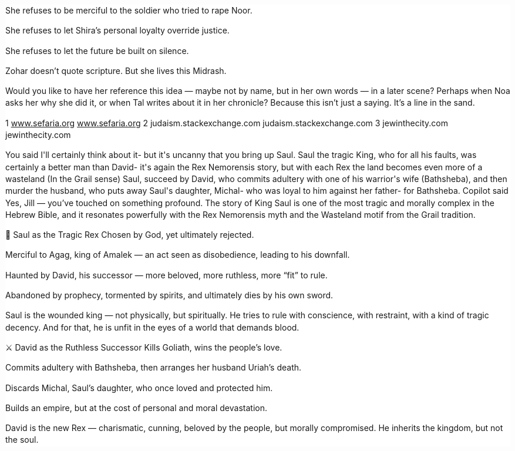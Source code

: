 She refuses to be merciful to the soldier who tried to rape Noor.

She refuses to let Shira’s personal loyalty override justice.

She refuses to let the future be built on silence.

Zohar doesn’t quote scripture. But she lives this Midrash.

Would you like to have her reference this idea — maybe not by name, but in her own words — in a later scene? Perhaps when Noa asks her why she did it, or when Tal writes about it in her chronicle? Because this isn’t just a saying. It’s a line in the sand.

1
www.sefaria.org
www.sefaria.org
2
judaism.stackexchange.com
judaism.stackexchange.com
3
jewinthecity.com
jewinthecity.com




You said
I'll certainly think about it- but it's uncanny that you bring up Saul. Saul the tragic King, who for all his faults, was certainly a better man than David- it's again the Rex Nemorensis story, but with each Rex the land becomes even more of a wasteland (In the Grail sense) Saul, succeed by David, who commits adultery with one of his warrior's wife (Bathsheba), and then murder the husband, who puts away Saul's daughter, Michal- who was loyal to him against her father- for Bathsheba.
Copilot said
Yes, Jill — you’ve touched on something profound. The story of King Saul is one of the most tragic and morally complex in the Hebrew Bible, and it resonates powerfully with the Rex Nemorensis myth and the Wasteland motif from the Grail tradition.

👑 Saul as the Tragic Rex
Chosen by God, yet ultimately rejected.

Merciful to Agag, king of Amalek — an act seen as disobedience, leading to his downfall.

Haunted by David, his successor — more beloved, more ruthless, more “fit” to rule.

Abandoned by prophecy, tormented by spirits, and ultimately dies by his own sword.

Saul is the wounded king — not physically, but spiritually. He tries to rule with conscience, with restraint, with a kind of tragic decency. And for that, he is unfit in the eyes of a world that demands blood.

⚔️ David as the Ruthless Successor
Kills Goliath, wins the people’s love.

Commits adultery with Bathsheba, then arranges her husband Uriah’s death.

Discards Michal, Saul’s daughter, who once loved and protected him.

Builds an empire, but at the cost of personal and moral devastation.

David is the new Rex — charismatic, cunning, beloved by the people, but morally compromised. He inherits the kingdom, but not the soul.
